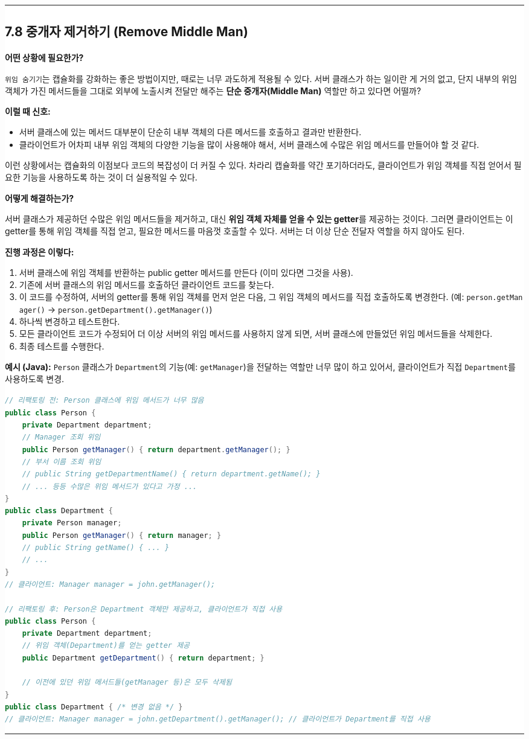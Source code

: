 ```java
```

---

## 7.8 중개자 제거하기 (Remove Middle Man)

**어떤 상황에 필요한가?**

`위임 숨기기`는 캡슐화를 강화하는 좋은 방법이지만, 때로는 너무 과도하게 적용될 수 있다. 서버 클래스가 하는 일이란 게 거의 없고, 단지 내부의 위임 객체가 가진 메서드들을 그대로 외부에 노출시켜 전달만 해주는 **단순 중개자(Middle Man)** 역할만 하고 있다면 어떨까?

**이럴 때 신호:**

*   서버 클래스에 있는 메서드 대부분이 단순히 내부 객체의 다른 메서드를 호출하고 결과만 반환한다.
*   클라이언트가 어차피 내부 위임 객체의 다양한 기능을 많이 사용해야 해서, 서버 클래스에 수많은 위임 메서드를 만들어야 할 것 같다.

이런 상황에서는 캡슐화의 이점보다 코드의 복잡성이 더 커질 수 있다. 차라리 캡슐화를 약간 포기하더라도, 클라이언트가 위임 객체를 직접 얻어서 필요한 기능을 사용하도록 하는 것이 더 실용적일 수 있다.

**어떻게 해결하는가?**

서버 클래스가 제공하던 수많은 위임 메서드들을 제거하고, 대신 **위임 객체 자체를 얻을 수 있는 getter**를 제공하는 것이다. 그러면 클라이언트는 이 getter를 통해 위임 객체를 직접 얻고, 필요한 메서드를 마음껏 호출할 수 있다. 서버는 더 이상 단순 전달자 역할을 하지 않아도 된다.

**진행 과정은 이렇다:**

1.  서버 클래스에 위임 객체를 반환하는 public getter 메서드를 만든다 (이미 있다면 그것을 사용).
2.  기존에 서버 클래스의 위임 메서드를 호출하던 클라이언트 코드를 찾는다.
3.  이 코드를 수정하여, 서버의 getter를 통해 위임 객체를 먼저 얻은 다음, 그 위임 객체의 메서드를 직접 호출하도록 변경한다. (예: `person.getManager()` -> `person.getDepartment().getManager()`)
4.  하나씩 변경하고 테스트한다.
5.  모든 클라이언트 코드가 수정되어 더 이상 서버의 위임 메서드를 사용하지 않게 되면, 서버 클래스에 만들었던 위임 메서드들을 삭제한다.
6.  최종 테스트를 수행한다.

**예시 (Java):** `Person` 클래스가 `Department`의 기능(예: `getManager`)을 전달하는 역할만 너무 많이 하고 있어서, 클라이언트가 직접 `Department`를 사용하도록 변경.

```java
// 리팩토링 전: Person 클래스에 위임 메서드가 너무 많음
public class Person {
    private Department department;
    // Manager 조회 위임
    public Person getManager() { return department.getManager(); }
    // 부서 이름 조회 위임
    // public String getDepartmentName() { return department.getName(); }
    // ... 등등 수많은 위임 메서드가 있다고 가정 ...
}
public class Department {
    private Person manager;
    public Person getManager() { return manager; }
    // public String getName() { ... }
    // ...
}
// 클라이언트: Manager manager = john.getManager();

// 리팩토링 후: Person은 Department 객체만 제공하고, 클라이언트가 직접 사용
public class Person {
    private Department department;
    // 위임 객체(Department)를 얻는 getter 제공
    public Department getDepartment() { return department; }

    // 이전에 있던 위임 메서드들(getManager 등)은 모두 삭제됨
}
public class Department { /* 변경 없음 */ }
// 클라이언트: Manager manager = john.getDepartment().getManager(); // 클라이언트가 Department를 직접 사용
```

---
